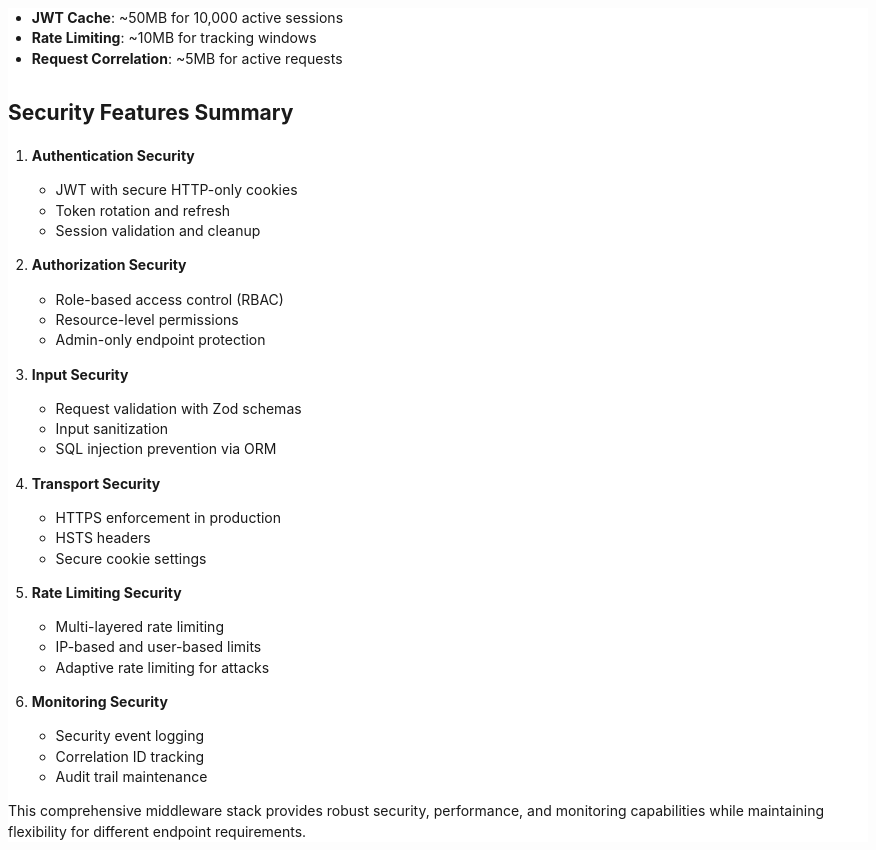 - **JWT Cache**: ~50MB for 10,000 active sessions
- **Rate Limiting**: ~10MB for tracking windows
- **Request Correlation**: ~5MB for active requests

## Security Features Summary

1. **Authentication Security**
   - JWT with secure HTTP-only cookies
   - Token rotation and refresh
   - Session validation and cleanup

2. **Authorization Security**
   - Role-based access control (RBAC)
   - Resource-level permissions
   - Admin-only endpoint protection

3. **Input Security**
   - Request validation with Zod schemas
   - Input sanitization
   - SQL injection prevention via ORM

4. **Transport Security**
   - HTTPS enforcement in production
   - HSTS headers
   - Secure cookie settings

5. **Rate Limiting Security**
   - Multi-layered rate limiting
   - IP-based and user-based limits
   - Adaptive rate limiting for attacks

6. **Monitoring Security**
   - Security event logging
   - Correlation ID tracking
   - Audit trail maintenance

This comprehensive middleware stack provides robust security, performance, and monitoring capabilities while maintaining flexibility for different endpoint requirements.
